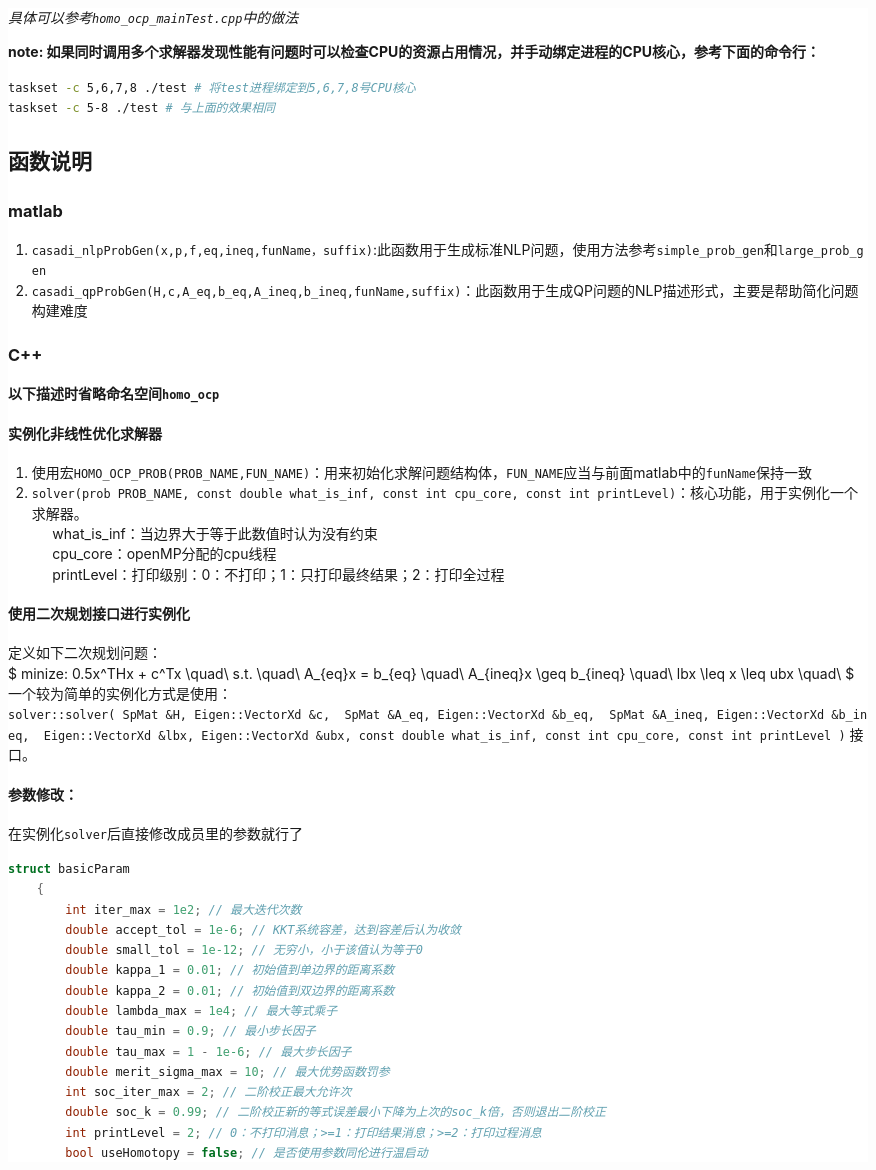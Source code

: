 *具体可以参考`homo_ocp_mainTest.cpp`中的做法*

**note: 如果同时调用多个求解器发现性能有问题时可以检查CPU的资源占用情况，并手动绑定进程的CPU核心，参考下面的命令行：**  
```bash
taskset -c 5,6,7,8 ./test # 将test进程绑定到5,6,7,8号CPU核心
taskset -c 5-8 ./test # 与上面的效果相同
```

## 函数说明

### matlab
1. `casadi_nlpProbGen(x,p,f,eq,ineq,funName，suffix)`:此函数用于生成标准NLP问题，使用方法参考`simple_prob_gen`和`large_prob_gen`
2. `casadi_qpProbGen(H,c,A_eq,b_eq,A_ineq,b_ineq,funName,suffix)`：此函数用于生成QP问题的NLP描述形式，主要是帮助简化问题构建难度

### C++
**以下描述时省略命名空间`homo_ocp`**

#### 实例化非线性优化求解器
1. 使用宏`HOMO_OCP_PROB(PROB_NAME,FUN_NAME)`：用来初始化求解问题结构体，`FUN_NAME`应当与前面matlab中的`funName`保持一致
2. `solver(prob PROB_NAME, const double what_is_inf, const int cpu_core, const int printLevel)`：核心功能，用于实例化一个求解器。   
$\quad$ what_is_inf：当边界大于等于此数值时认为没有约束  
$\quad$ cpu_core：openMP分配的cpu线程  
$\quad$ printLevel：打印级别：0：不打印；1：只打印最终结果；2：打印全过程

#### 使用二次规划接口进行实例化
定义如下二次规划问题：  
$
minize: 0.5x^THx + c^Tx  \quad\\
s.t.  \quad\\
A_{eq}x = b_{eq}  \quad\\
A_{ineq}x \geq b_{ineq}  \quad\\
lbx \leq x \leq ubx  \quad\\
$
一个较为简单的实例化方式是使用：  
`solver::solver(
    SpMat &H, Eigen::VectorXd &c, 
    SpMat &A_eq, Eigen::VectorXd &b_eq, 
    SpMat &A_ineq, Eigen::VectorXd &b_ineq, 
    Eigen::VectorXd &lbx, Eigen::VectorXd &ubx,
    const double what_is_inf, const int cpu_core, const int printLevel
)` 
接口。

#### 参数修改：
在实例化`solver`后直接修改成员里的参数就行了

```cpp
struct basicParam
    {
        int iter_max = 1e2; // 最大迭代次数
        double accept_tol = 1e-6; // KKT系统容差，达到容差后认为收敛
        double small_tol = 1e-12; // 无穷小，小于该值认为等于0
        double kappa_1 = 0.01; // 初始值到单边界的距离系数
        double kappa_2 = 0.01; // 初始值到双边界的距离系数
        double lambda_max = 1e4; // 最大等式乘子
        double tau_min = 0.9; // 最小步长因子
        double tau_max = 1 - 1e-6; // 最大步长因子
        double merit_sigma_max = 10; // 最大优势函数罚参
        int soc_iter_max = 2; // 二阶校正最大允许次
        double soc_k = 0.99; // 二阶校正新的等式误差最小下降为上次的soc_k倍，否则退出二阶校正
        int printLevel = 2; // 0：不打印消息；>=1：打印结果消息；>=2：打印过程消息
        bool useHomotopy = false; // 是否使用参数同伦进行温启动
```